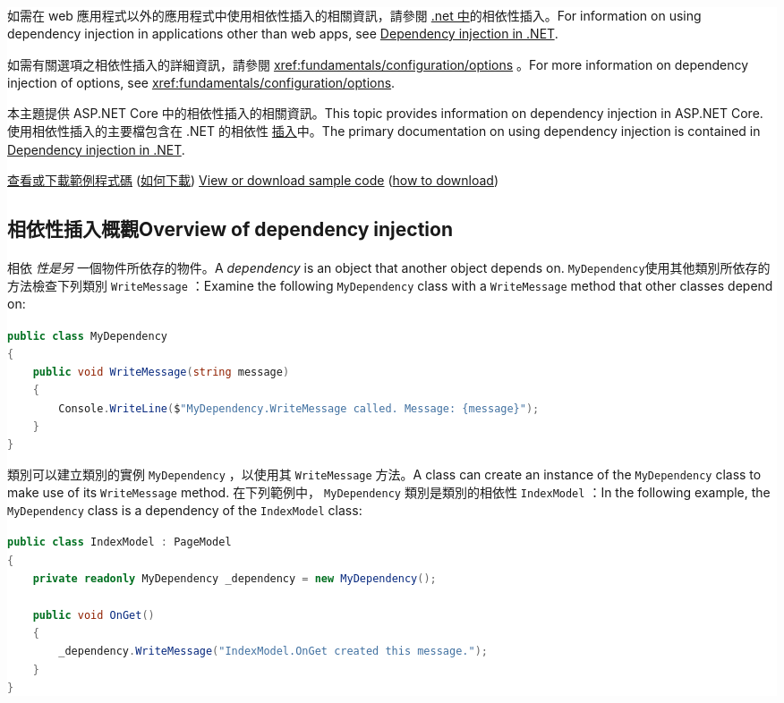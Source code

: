 <span data-ttu-id="3f6ad-107">如需在 web 應用程式以外的應用程式中使用相依性插入的相關資訊，請參閱 [.net 中](/dotnet/core/extensions/dependency-injection)的相依性插入。</span><span class="sxs-lookup"><span data-stu-id="3f6ad-107">For information on using dependency injection in applications other than web apps, see [Dependency injection in .NET](/dotnet/core/extensions/dependency-injection).</span></span>

<span data-ttu-id="3f6ad-108">如需有關選項之相依性插入的詳細資訊，請參閱 <xref:fundamentals/configuration/options> 。</span><span class="sxs-lookup"><span data-stu-id="3f6ad-108">For more information on dependency injection of options, see <xref:fundamentals/configuration/options>.</span></span>

<span data-ttu-id="3f6ad-109">本主題提供 ASP.NET Core 中的相依性插入的相關資訊。</span><span class="sxs-lookup"><span data-stu-id="3f6ad-109">This topic provides information on dependency injection in ASP.NET Core.</span></span> <span data-ttu-id="3f6ad-110">使用相依性插入的主要檔包含在 .NET 的相依性 [插入](/dotnet/core/extensions/dependency-injection)中。</span><span class="sxs-lookup"><span data-stu-id="3f6ad-110">The primary documentation on using dependency injection is contained in [Dependency injection in .NET](/dotnet/core/extensions/dependency-injection).</span></span>

<span data-ttu-id="3f6ad-111">[查看或下載範例程式碼](https://github.com/dotnet/AspNetCore.Docs/tree/master/aspnetcore/fundamentals/dependency-injection/samples) ([如何下載](xref:index#how-to-download-a-sample)) </span><span class="sxs-lookup"><span data-stu-id="3f6ad-111">[View or download sample code](https://github.com/dotnet/AspNetCore.Docs/tree/master/aspnetcore/fundamentals/dependency-injection/samples) ([how to download](xref:index#how-to-download-a-sample))</span></span>

## <a name="overview-of-dependency-injection"></a><span data-ttu-id="3f6ad-112">相依性插入概觀</span><span class="sxs-lookup"><span data-stu-id="3f6ad-112">Overview of dependency injection</span></span>

<span data-ttu-id="3f6ad-113">相依 *性是另* 一個物件所依存的物件。</span><span class="sxs-lookup"><span data-stu-id="3f6ad-113">A *dependency* is an object that another object depends on.</span></span> <span data-ttu-id="3f6ad-114">`MyDependency`使用其他類別所依存的方法檢查下列類別 `WriteMessage` ：</span><span class="sxs-lookup"><span data-stu-id="3f6ad-114">Examine the following `MyDependency` class with a `WriteMessage` method that other classes depend on:</span></span>

```csharp
public class MyDependency
{
    public void WriteMessage(string message)
    {
        Console.WriteLine($"MyDependency.WriteMessage called. Message: {message}");
    }
}
```

<span data-ttu-id="3f6ad-115">類別可以建立類別的實例 `MyDependency` ，以使用其 `WriteMessage` 方法。</span><span class="sxs-lookup"><span data-stu-id="3f6ad-115">A class can create an instance of the `MyDependency` class to make use of its `WriteMessage` method.</span></span> <span data-ttu-id="3f6ad-116">在下列範例中， `MyDependency` 類別是類別的相依性 `IndexModel` ：</span><span class="sxs-lookup"><span data-stu-id="3f6ad-116">In the following example, the `MyDependency` class is a dependency of the `IndexModel` class:</span></span>

```csharp
public class IndexModel : PageModel
{
    private readonly MyDependency _dependency = new MyDependency();

    public void OnGet()
    {
        _dependency.WriteMessage("IndexModel.OnGet created this message.");
    }
}
```
